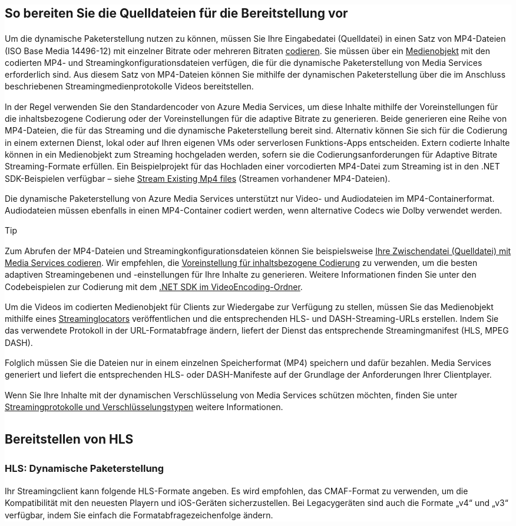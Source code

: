 ## <a name="to-prepare-your-source-files-for-delivery"></a>So bereiten Sie die Quelldateien für die Bereitstellung vor

Um die dynamische Paketerstellung nutzen zu können, müssen Sie Ihre Eingabedatei (Quelldatei) in einen Satz von MP4-Dateien (ISO Base Media 14496-12) mit einzelner Bitrate oder mehreren Bitraten [codieren](encode-concept.md). Sie müssen über ein [Medienobjekt](assets-concept.md) mit den codierten MP4- und Streamingkonfigurationsdateien verfügen, die für die dynamische Paketerstellung von Media Services erforderlich sind. Aus diesem Satz von MP4-Dateien können Sie mithilfe der dynamischen Paketerstellung über die im Anschluss beschriebenen Streamingmedienprotokolle Videos bereitstellen.

In der Regel verwenden Sie den Standardencoder von Azure Media Services, um diese Inhalte mithilfe der Voreinstellungen für die inhaltsbezogene Codierung oder der Voreinstellungen für die adaptive Bitrate zu generieren.  Beide generieren eine Reihe von MP4-Dateien, die für das Streaming und die dynamische Paketerstellung bereit sind.  Alternativ können Sie sich für die Codierung in einem externen Dienst, lokal oder auf Ihren eigenen VMs oder serverlosen Funktions-Apps entscheiden. Extern codierte Inhalte können in ein Medienobjekt zum Streaming hochgeladen werden, sofern sie die Codierungsanforderungen für Adaptive Bitrate Streaming-Formate erfüllen. Ein Beispielprojekt für das Hochladen einer vorcodierten MP4-Datei zum Streaming ist in den .NET SDK-Beispielen verfügbar – siehe [Stream Existing Mp4 files](https://github.com/Azure-Samples/media-services-v3-dotnet/tree/main/Streaming/StreamExistingMp4) (Streamen vorhandener MP4-Dateien).


Die dynamische Paketerstellung von Azure Media Services unterstützt nur Video- und Audiodateien im MP4-Containerformat. Audiodateien müssen ebenfalls in einen MP4-Container codiert werden, wenn alternative Codecs wie Dolby verwendet werden.  

> [!TIP]
> Zum Abrufen der MP4-Dateien und Streamingkonfigurationsdateien können Sie beispielsweise [Ihre Zwischendatei (Quelldatei) mit Media Services codieren](#encode-to-adaptive-bitrate-mp4s).  Wir empfehlen, die [Voreinstellung für inhaltsbezogene Codierung](encode-content-aware-concept.md) zu verwenden, um die besten adaptiven Streamingebenen und -einstellungen für Ihre Inhalte zu generieren. Weitere Informationen finden Sie unter den Codebeispielen zur Codierung mit dem [.NET SDK im VideoEncoding-Ordner](https://github.com/Azure-Samples/media-services-v3-dotnet/tree/main/VideoEncoding). 

Um die Videos im codierten Medienobjekt für Clients zur Wiedergabe zur Verfügung zu stellen, müssen Sie das Medienobjekt mithilfe eines [Streaminglocators](stream-streaming-locators-concept.md) veröffentlichen und die entsprechenden HLS- und DASH-Streaming-URLs erstellen. Indem Sie das verwendete Protokoll in der URL-Formatabfrage ändern, liefert der Dienst das entsprechende Streamingmanifest (HLS, MPEG DASH).

Folglich müssen Sie die Dateien nur in einem einzelnen Speicherformat (MP4) speichern und dafür bezahlen. Media Services generiert und liefert die entsprechenden HLS- oder DASH-Manifeste auf der Grundlage der Anforderungen Ihrer Clientplayer.

Wenn Sie Ihre Inhalte mit der dynamischen Verschlüsselung von Media Services schützen möchten, finden Sie unter [Streamingprotokolle und Verschlüsselungstypen](drm-content-protection-concept.md#streaming-protocols-and-encryption-types) weitere Informationen.

## <a name="deliver-hls"></a>Bereitstellen von HLS
### <a name="hls-dynamic-packaging"></a>HLS: Dynamische Paketerstellung

Ihr Streamingclient kann folgende HLS-Formate angeben. Es wird empfohlen, das CMAF-Format zu verwenden, um die Kompatibilität mit den neuesten Playern und iOS-Geräten sicherzustellen.  Bei Legacygeräten sind auch die Formate „v4“ und „v3“ verfügbar, indem Sie einfach die Formatabfragezeichenfolge ändern.
